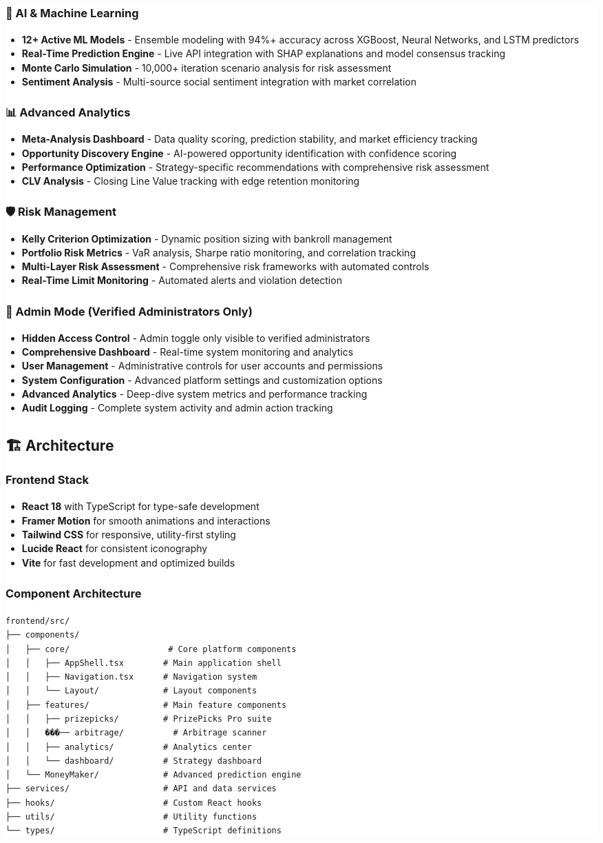 ### 🧠 AI & Machine Learning

- **12+ Active ML Models** - Ensemble modeling with 94%+ accuracy across XGBoost, Neural Networks, and LSTM predictors
- **Real-Time Prediction Engine** - Live API integration with SHAP explanations and model consensus tracking
- **Monte Carlo Simulation** - 10,000+ iteration scenario analysis for risk assessment
- **Sentiment Analysis** - Multi-source social sentiment integration with market correlation

### 📊 Advanced Analytics

- **Meta-Analysis Dashboard** - Data quality scoring, prediction stability, and market efficiency tracking
- **Opportunity Discovery Engine** - AI-powered opportunity identification with confidence scoring
- **Performance Optimization** - Strategy-specific recommendations with comprehensive risk assessment
- **CLV Analysis** - Closing Line Value tracking with edge retention monitoring

### 🛡️ Risk Management

- **Kelly Criterion Optimization** - Dynamic position sizing with bankroll management
- **Portfolio Risk Metrics** - VaR analysis, Sharpe ratio monitoring, and correlation tracking
- **Multi-Layer Risk Assessment** - Comprehensive risk frameworks with automated controls
- **Real-Time Limit Monitoring** - Automated alerts and violation detection

### 👑 Admin Mode (Verified Administrators Only)

- **Hidden Access Control** - Admin toggle only visible to verified administrators
- **Comprehensive Dashboard** - Real-time system monitoring and analytics
- **User Management** - Administrative controls for user accounts and permissions
- **System Configuration** - Advanced platform settings and customization options
- **Advanced Analytics** - Deep-dive system metrics and performance tracking
- **Audit Logging** - Complete system activity and admin action tracking

## 🏗️ Architecture

### Frontend Stack

- **React 18** with TypeScript for type-safe development
- **Framer Motion** for smooth animations and interactions
- **Tailwind CSS** for responsive, utility-first styling
- **Lucide React** for consistent iconography
- **Vite** for fast development and optimized builds

### Component Architecture

```
frontend/src/
├── components/
│   ├── core/                    # Core platform components
│   │   ├── AppShell.tsx        # Main application shell
│   │   ├── Navigation.tsx      # Navigation system
│   │   └── Layout/             # Layout components
│   ├── features/               # Main feature components
│   │   ├── prizepicks/         # PrizePicks Pro suite
│   │   ���── arbitrage/          # Arbitrage scanner
│   │   ├── analytics/          # Analytics center
│   │   └── dashboard/          # Strategy dashboard
│   └── MoneyMaker/             # Advanced prediction engine
├── services/                   # API and data services
├── hooks/                      # Custom React hooks
├── utils/                      # Utility functions
└── types/                      # TypeScript definitions
```